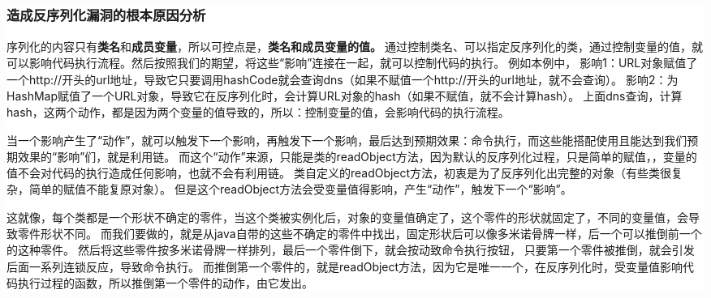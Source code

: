 ### 造成反序列化漏洞的根本原因分析

序列化的内容只有**类名**和**成员变量**，所以可控点是，**类名和成员变量的值。**
通过控制类名、可以指定反序列化的类，通过控制变量的值，就可以影响代码执行流程。然后按照我们的期望，将这些“影响”连接在一起，就可以控制代码的执行。
例如本例中，
影响1：URL对象赋值了一个http://开头的url地址，导致它只要调用hashCode就会查询dns（如果不赋值一个http://开头的url地址，就不会查询）。
影响2：为HashMap赋值了一个URL对象，导致它在反序列化时，会计算URL对象的hash（如果不赋值，就不会计算hash）。
上面dns查询，计算hash，这两个动作，都是因为两个变量的值导致的，所以：控制变量的值，会影响代码的执行流程。

当一个影响产生了“动作”，就可以触发下一个影响，再触发下一个影响，最后达到预期效果：命令执行，而这些能搭配使用且能达到我们预期效果的“影响”们，就是利用链。
而这个“动作”来源，只能是类的readObject方法，因为默认的反序列化过程，只是简单的赋值，，变量的值不会对代码的执行造成任何影响，也就不会有利用链。
类自定义的readObject方法，初衷是为了反序列化出完整的对象（有些类很复杂，简单的赋值不能复原对象）。
但是这个readObject方法会受变量值得影响，产生“动作”，触发下一个“影响”。

这就像，每个类都是一个形状不确定的零件，当这个类被实例化后，对象的变量值确定了，这个零件的形状就固定了，不同的变量值，会导致零件形状不同。
而我们要做的，就是从java自带的这些不确定的零件中找出，固定形状后可以像多米诺骨牌一样，后一个可以推倒前一个的这种零件。
然后将这些零件按多米诺骨牌一样排列，最后一个零件倒下，就会按动致命令执行按钮，
只要第一个零件被推倒，就会引发后面一系列连锁反应，导致命令执行。
而推倒第一个零件的，就是readObject方法，因为它是唯一一个，在反序列化时，受变量值影响代码执行过程的函数，所以推倒第一个零件的动作，由它发出。